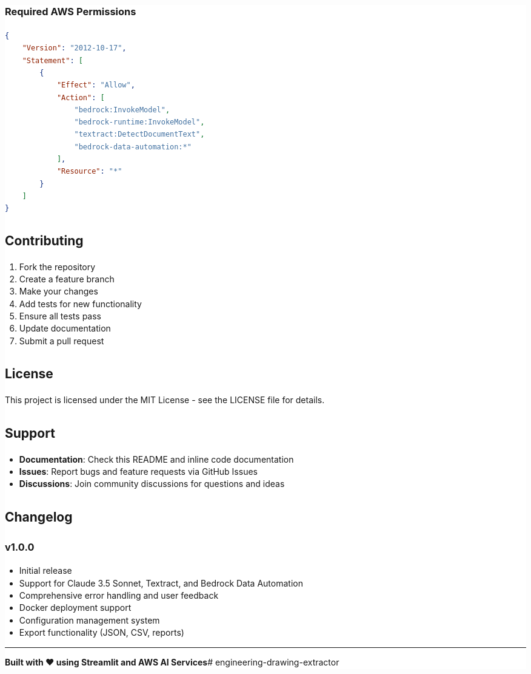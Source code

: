 ### Required AWS Permissions

```json
{
    "Version": "2012-10-17",
    "Statement": [
        {
            "Effect": "Allow",
            "Action": [
                "bedrock:InvokeModel",
                "bedrock-runtime:InvokeModel",
                "textract:DetectDocumentText",
                "bedrock-data-automation:*"
            ],
            "Resource": "*"
        }
    ]
}
```

## Contributing

1. Fork the repository
2. Create a feature branch
3. Make your changes
4. Add tests for new functionality
5. Ensure all tests pass
6. Update documentation
7. Submit a pull request

## License

This project is licensed under the MIT License - see the LICENSE file for details.

## Support

- **Documentation**: Check this README and inline code documentation
- **Issues**: Report bugs and feature requests via GitHub Issues
- **Discussions**: Join community discussions for questions and ideas

## Changelog

### v1.0.0
- Initial release
- Support for Claude 3.5 Sonnet, Textract, and Bedrock Data Automation
- Comprehensive error handling and user feedback
- Docker deployment support
- Configuration management system
- Export functionality (JSON, CSV, reports)

---

**Built with ❤️ using Streamlit and AWS AI Services**# engineering-drawing-extractor
